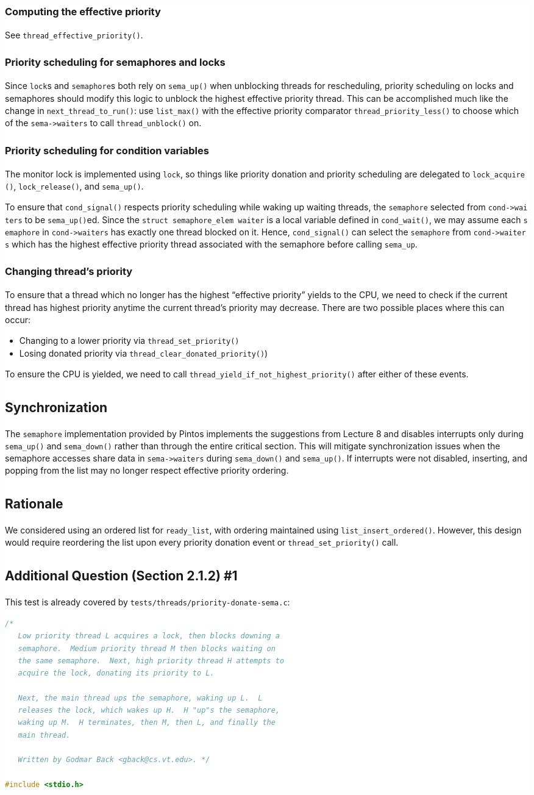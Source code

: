 ### Computing the effective priority
See `thread_effective_priority()`.

### Priority scheduling for semaphores and locks
Since `lock`s and `semaphore`s both rely on `sema_up()` when unblocking threads for rescheduling, priority scheduling on locks and semaphores should modify this logic to unblock the highest effective priority thread. This can be accomplished much like the change in `next_thread_to_run()`: use `list_max()` with the effective priority comparator `thread_priority_less()` to choose which of the `sema->waiters` to call `thread_unblock()` on.

### Priority scheduling for condition variables
The monitor lock is implemented using `lock`, so things like priority donation and priority scheduling are delegated to `lock_acquire()`, `lock_release()`, and `sema_up()`.

To ensure that `cond_signal()` respects priority scheduling while waking up waiting threads, the `semaphore` selected from `cond->waiters` to be `sema_up()`ed. Since the `struct semaphore_elem waiter` is a local variable defined in `cond_wait()`, we may assume each `semaphore` in `cond->waiters` has exactly one thread blocked on it. Hence, `cond_signal()` can select the `semaphore` from `cond->waiters` which has the highest effective priority thread associated with the semaphore before calling `sema_up`.

### Changing thread’s priority
To ensure that a thread which no longer has the highest “effective priority” yields to the CPU, we need to check if the current thread has highest priority anytime the current thread’s priority may decrease. There are two possible places where this can occur:
- Changing to a lower priority via `thread_set_priority()`
- Losing donated priority via `thread_clear_donated_priority()`)

To ensure the CPU is yielded, we need to call `thread_yield_if_not_highest_priority()` after either of these events.


## Synchronization
The `semaphore` implementation provided by Pintos implements the suggestions from Lecture 8 and disables interrupts only during `sema_up()` and `sema_down()` rather than through the entire critical section. This will mitigate synchronization issues when the semaphore accesses share data in `sema->waiters` during `sema_down()` and `sema_up()`. If interrupts were not disabled, inserting, and popping from the list may no longer respect effective priority ordering.


## Rationale
We considered using an ordered list for `ready_list`, with ordering maintained using `list_insert_ordered()`. However, this design would require reordering the list upon every priority donation event or `thread_set_priority()` call.

## Additional Question (Section 2.1.2) #1
This test is already covered by `tests/threads/priority-donate-sema.c`:

```c
/*
   Low priority thread L acquires a lock, then blocks downing a
   semaphore.  Medium priority thread M then blocks waiting on
   the same semaphore.  Next, high priority thread H attempts to
   acquire the lock, donating its priority to L.

   Next, the main thread ups the semaphore, waking up L.  L
   releases the lock, which wakes up H.  H "up"s the semaphore,
   waking up M.  H terminates, then M, then L, and finally the
   main thread.

   Written by Godmar Back <gback@cs.vt.edu>. */

#include <stdio.h>
```